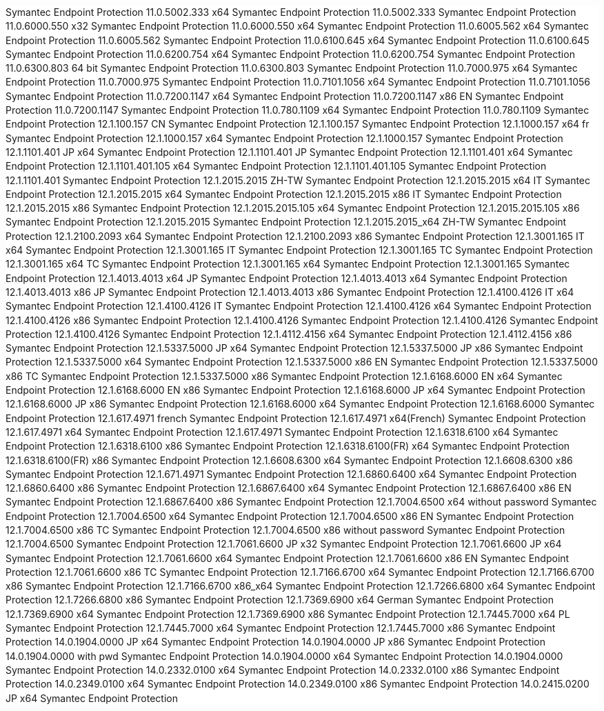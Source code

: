 Symantec Endpoint Protection 11.0.5002.333 x64 Symantec Endpoint Protection 11.0.5002.333 Symantec Endpoint Protection 11.0.6000.550 x32 Symantec Endpoint Protection 11.0.6000.550 x64 Symantec Endpoint Protection 11.0.6005.562 x64 Symantec Endpoint Protection 11.0.6005.562 Symantec Endpoint Protection 11.0.6100.645 x64 Symantec Endpoint Protection 11.0.6100.645 Symantec Endpoint Protection 11.0.6200.754 x64 Symantec Endpoint Protection 11.0.6200.754 Symantec Endpoint Protection 11.0.6300.803 64 bit Symantec Endpoint Protection 11.0.6300.803 Symantec Endpoint Protection 11.0.7000.975 x64 Symantec Endpoint Protection 11.0.7000.975 Symantec Endpoint Protection 11.0.7101.1056 x64 Symantec Endpoint Protection 11.0.7101.1056 Symantec Endpoint Protection 11.0.7200.1147 x64 Symantec Endpoint Protection 11.0.7200.1147 x86 EN Symantec Endpoint Protection 11.0.7200.1147 Symantec Endpoint Protection 11.0.780.1109 x64 Symantec Endpoint Protection 11.0.780.1109 Symantec Endpoint Protection 12.1.100.157 CN Symantec Endpoint Protection 12.1.100.157 Symantec Endpoint Protection 12.1.1000.157 x64 fr Symantec Endpoint Protection 12.1.1000.157 x64 Symantec Endpoint Protection 12.1.1000.157 Symantec Endpoint Protection 12.1.1101.401 JP x64 Symantec Endpoint Protection 12.1.1101.401 JP Symantec Endpoint Protection 12.1.1101.401 x64 Symantec Endpoint Protection 12.1.1101.401.105 x64 Symantec Endpoint Protection 12.1.1101.401.105 Symantec Endpoint Protection 12.1.1101.401 Symantec Endpoint Protection 12.1.2015.2015 ZH-TW Symantec Endpoint Protection 12.1.2015.2015 x64 IT Symantec Endpoint Protection 12.1.2015.2015 x64 Symantec Endpoint Protection 12.1.2015.2015 x86 IT Symantec Endpoint Protection 12.1.2015.2015 x86 Symantec Endpoint Protection 12.1.2015.2015.105 x64 Symantec Endpoint Protection 12.1.2015.2015.105 x86 Symantec Endpoint Protection 12.1.2015.2015 Symantec Endpoint Protection 12.1.2015.2015_x64 ZH-TW Symantec Endpoint Protection 12.1.2100.2093 x64 Symantec Endpoint Protection 12.1.2100.2093 x86 Symantec Endpoint Protection 12.1.3001.165 IT x64 Symantec Endpoint Protection 12.1.3001.165 IT Symantec Endpoint Protection 12.1.3001.165 TC Symantec Endpoint Protection 12.1.3001.165 x64 TC Symantec Endpoint Protection 12.1.3001.165 x64 Symantec Endpoint Protection 12.1.3001.165 Symantec Endpoint Protection 12.1.4013.4013 x64 JP Symantec Endpoint Protection 12.1.4013.4013 x64 Symantec Endpoint Protection 12.1.4013.4013 x86 JP Symantec Endpoint Protection 12.1.4013.4013 x86 Symantec Endpoint Protection 12.1.4100.4126 IT x64 Symantec Endpoint Protection 12.1.4100.4126 IT Symantec Endpoint Protection 12.1.4100.4126 x64 Symantec Endpoint Protection 12.1.4100.4126 x86 Symantec Endpoint Protection 12.1.4100.4126 Symantec Endpoint Protection 12.1.4100.4126 Symantec Endpoint Protection 12.1.4100.4126 Symantec Endpoint Protection 12.1.4112.4156 x64 Symantec Endpoint Protection 12.1.4112.4156 x86 Symantec Endpoint Protection 12.1.5337.5000 JP x64 Symantec Endpoint Protection 12.1.5337.5000 JP x86 Symantec Endpoint Protection 12.1.5337.5000 x64 Symantec Endpoint Protection 12.1.5337.5000 x86 EN Symantec Endpoint Protection 12.1.5337.5000 x86 TC Symantec Endpoint Protection 12.1.5337.5000 x86 Symantec Endpoint Protection 12.1.6168.6000 EN x64 Symantec Endpoint Protection 12.1.6168.6000 EN x86 Symantec Endpoint Protection 12.1.6168.6000 JP x64 Symantec Endpoint Protection 12.1.6168.6000 JP x86 Symantec Endpoint Protection 12.1.6168.6000 x64 Symantec Endpoint Protection 12.1.6168.6000 Symantec Endpoint Protection 12.1.617.4971 french Symantec Endpoint Protection 12.1.617.4971 x64(French) Symantec Endpoint Protection 12.1.617.4971 x64 Symantec Endpoint Protection 12.1.617.4971 Symantec Endpoint Protection 12.1.6318.6100 x64 Symantec Endpoint Protection 12.1.6318.6100 x86 Symantec Endpoint Protection 12.1.6318.6100(FR) x64 Symantec Endpoint Protection 12.1.6318.6100(FR) x86 Symantec Endpoint Protection 12.1.6608.6300 x64 Symantec Endpoint Protection 12.1.6608.6300 x86 Symantec Endpoint Protection 12.1.671.4971 Symantec Endpoint Protection 12.1.6860.6400 x64 Symantec Endpoint Protection 12.1.6860.6400 x86 Symantec Endpoint Protection 12.1.6867.6400 x64 Symantec Endpoint Protection 12.1.6867.6400 x86 EN Symantec Endpoint Protection 12.1.6867.6400 x86 Symantec Endpoint Protection 12.1.7004.6500 x64 without password Symantec Endpoint Protection 12.1.7004.6500 x64 Symantec Endpoint Protection 12.1.7004.6500 x86 EN Symantec Endpoint Protection 12.1.7004.6500 x86 TC Symantec Endpoint Protection 12.1.7004.6500 x86 without password Symantec Endpoint Protection 12.1.7004.6500 Symantec Endpoint Protection 12.1.7061.6600 JP x32 Symantec Endpoint Protection 12.1.7061.6600 JP x64 Symantec Endpoint Protection 12.1.7061.6600 x64 Symantec Endpoint Protection 12.1.7061.6600 x86 EN Symantec Endpoint Protection 12.1.7061.6600 x86 TC Symantec Endpoint Protection 12.1.7166.6700 x64 Symantec Endpoint Protection 12.1.7166.6700 x86 Symantec Endpoint Protection 12.1.7166.6700 x86_x64 Symantec Endpoint Protection 12.1.7266.6800 x64 Symantec Endpoint Protection 12.1.7266.6800 x86 Symantec Endpoint Protection 12.1.7369.6900 x64 German Symantec Endpoint Protection 12.1.7369.6900 x64 Symantec Endpoint Protection 12.1.7369.6900 x86 Symantec Endpoint Protection 12.1.7445.7000 x64 PL Symantec Endpoint Protection 12.1.7445.7000 x64 Symantec Endpoint Protection 12.1.7445.7000 x86 Symantec Endpoint Protection 14.0.1904.0000 JP x64 Symantec Endpoint Protection 14.0.1904.0000 JP x86 Symantec Endpoint Protection 14.0.1904.0000 with pwd Symantec Endpoint Protection 14.0.1904.0000 x64 Symantec Endpoint Protection 14.0.1904.0000 Symantec Endpoint Protection 14.0.2332.0100 x64 Symantec Endpoint Protection 14.0.2332.0100 x86 Symantec Endpoint Protection 14.0.2349.0100 x64 Symantec Endpoint Protection 14.0.2349.0100 x86 Symantec Endpoint Protection 14.0.2415.0200 JP x64 Symantec Endpoint Protection